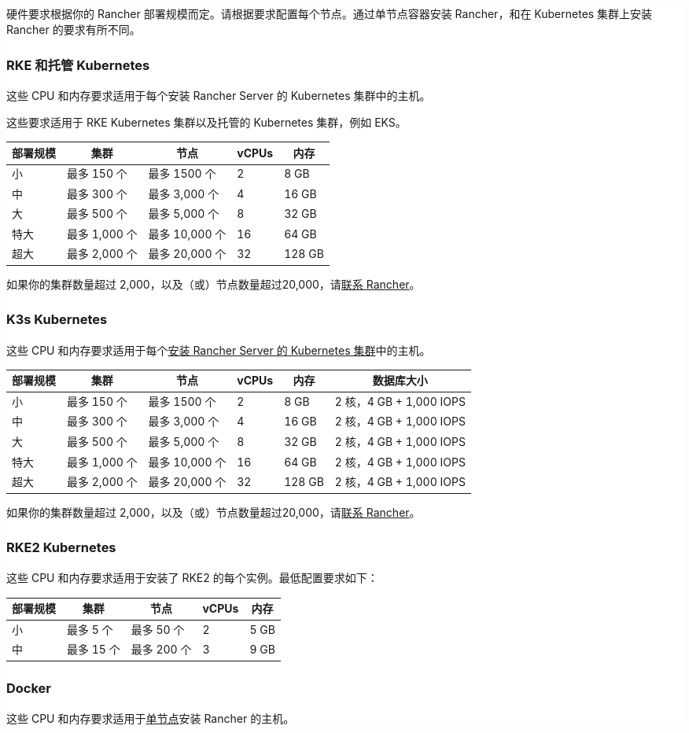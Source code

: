 硬件要求根据你的 Rancher 部署规模而定。请根据要求配置每个节点。通过单节点容器安装 Rancher，和在 Kubernetes 集群上安装 Rancher 的要求有所不同。

### RKE 和托管 Kubernetes

这些 CPU 和内存要求适用于每个安装 Rancher Server 的 Kubernetes 集群中的主机。

这些要求适用于 RKE Kubernetes 集群以及托管的 Kubernetes 集群，例如 EKS。

| 部署规模 | 集群 | 节点 | vCPUs | 内存 |
| --------------- | ---------- | ------------ | -------| ------- |
| 小 | 最多 150 个 | 最多 1500 个 | 2 | 8 GB |
| 中 | 最多 300 个 | 最多 3,000 个 | 4 | 16 GB |
| 大 | 最多 500 个 | 最多 5,000 个 | 8 | 32 GB |
| 特大 | 最多 1,000 个 | 最多 10,000 个 | 16 | 64 GB |
| 超大 | 最多 2,000 个 | 最多 20,000 个 | 32 | 128 GB |

如果你的集群数量超过 2,000，以及（或）节点数量超过20,000，请[联系 Rancher](https://rancher.com/contact/)。

### K3s Kubernetes

这些 CPU 和内存要求适用于每个[安装 Rancher Server 的 Kubernetes 集群]({{<baseurl>}}/rancher/v2.6/en/installation/install-rancher-on-k8s/)中的主机。

| 部署规模 | 集群 | 节点 | vCPUs | 内存 | 数据库大小 |
| --------------- | ---------- | ------------ | -------| ---------| ------------------------- |
| 小 | 最多 150 个 | 最多 1500 个 | 2 | 8 GB | 2 核，4 GB + 1,000 IOPS |
| 中 | 最多 300 个 | 最多 3,000 个 | 4 | 16 GB | 2 核，4 GB + 1,000 IOPS |
| 大 | 最多 500 个 | 最多 5,000 个 | 8 | 32 GB | 2 核，4 GB + 1,000 IOPS |
| 特大 | 最多 1,000 个 | 最多 10,000 个 | 16 | 64 GB | 2 核，4 GB + 1,000 IOPS |
| 超大 | 最多 2,000 个 | 最多 20,000 个 | 32 | 128 GB | 2 核，4 GB + 1,000 IOPS |

如果你的集群数量超过 2,000，以及（或）节点数量超过20,000，请[联系 Rancher](https://rancher.com/contact/)。


### RKE2 Kubernetes

这些 CPU 和内存要求适用于安装了 RKE2 的每个实例。最低配置要求如下：

| 部署规模 | 集群 | 节点 | vCPUs | 内存 |
| --------------- | -------- | --------- | ----- | ---- |
| 小 | 最多 5 个 | 最多 50 个 | 2 | 5 GB |
| 中 | 最多 15 个 | 最多 200 个 | 3 | 9 GB |

### Docker

这些 CPU 和内存要求适用于[单节点]({{<baseurl>}}/rancher/v2.6/en/installation/other-installation-methods/single-node-docker)安装 Rancher 的主机。
